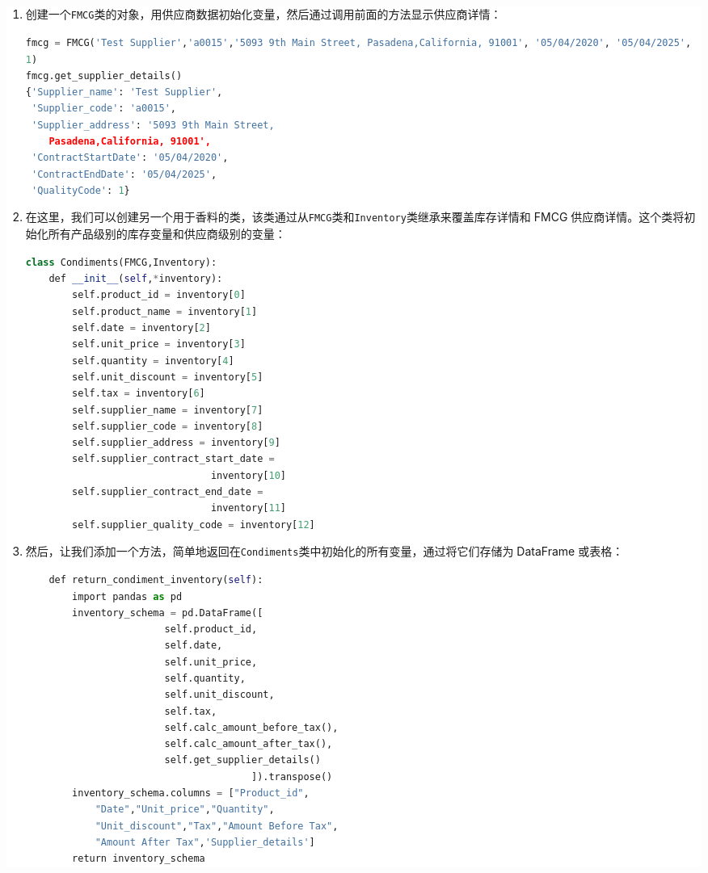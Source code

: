1.  创建一个`FMCG`类的对象，用供应商数据初始化变量，然后通过调用前面的方法显示供应商详情：

    ```py
    fmcg = FMCG('Test Supplier','a0015','5093 9th Main Street, Pasadena,California, 91001', '05/04/2020', '05/04/2025',1)
    fmcg.get_supplier_details()
    {'Supplier_name': 'Test Supplier',
     'Supplier_code': 'a0015',
     'Supplier_address': '5093 9th Main Street, 
        Pasadena,California, 91001',
     'ContractStartDate': '05/04/2020',
     'ContractEndDate': '05/04/2025',
     'QualityCode': 1}
    ```

1.  在这里，我们可以创建另一个用于香料的类，该类通过从`FMCG`类和`Inventory`类继承来覆盖库存详情和 FMCG 供应商详情。这个类将初始化所有产品级别的库存变量和供应商级别的变量：

    ```py
    class Condiments(FMCG,Inventory):
        def __init__(self,*inventory):
            self.product_id = inventory[0]
            self.product_name = inventory[1]
            self.date = inventory[2]
            self.unit_price = inventory[3]
            self.quantity = inventory[4]
            self.unit_discount = inventory[5]
            self.tax = inventory[6]
            self.supplier_name = inventory[7]
            self.supplier_code = inventory[8]
            self.supplier_address = inventory[9]
            self.supplier_contract_start_date = 
                                    inventory[10]
            self.supplier_contract_end_date = 
                                    inventory[11]
            self.supplier_quality_code = inventory[12]
    ```

1.  然后，让我们添加一个方法，简单地返回在`Condiments`类中初始化的所有变量，通过将它们存储为 DataFrame 或表格：

    ```py
        def return_condiment_inventory(self):
            import pandas as pd
            inventory_schema = pd.DataFrame([
                            self.product_id,
                            self.date,
                            self.unit_price,
                            self.quantity,
                            self.unit_discount,
                            self.tax,
                            self.calc_amount_before_tax(),
                            self.calc_amount_after_tax(),
                            self.get_supplier_details()
                                           ]).transpose()
            inventory_schema.columns = ["Product_id",
                "Date","Unit_price","Quantity",
                "Unit_discount","Tax","Amount Before Tax", 
                "Amount After Tax",'Supplier_details']
            return inventory_schema          
    ```
